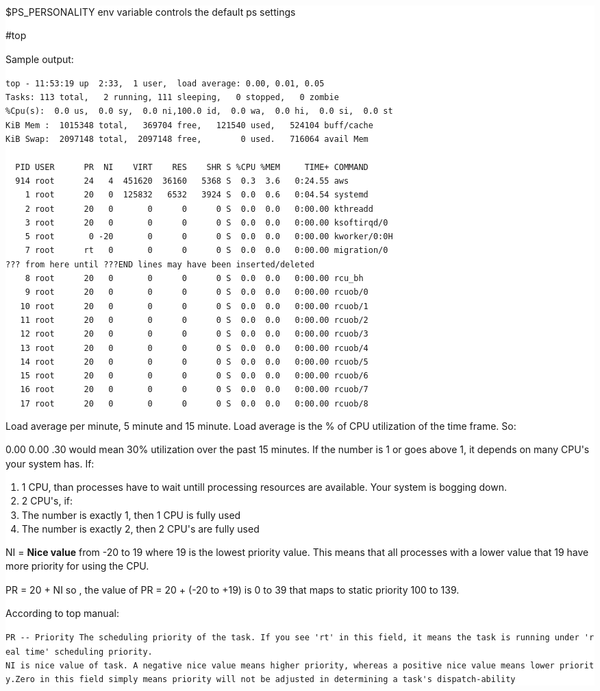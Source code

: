 $PS_PERSONALITY env variable controls the default ps settings

#top

Sample output:


```
top - 11:53:19 up  2:33,  1 user,  load average: 0.00, 0.01, 0.05
Tasks: 113 total,   2 running, 111 sleeping,   0 stopped,   0 zombie
%Cpu(s):  0.0 us,  0.0 sy,  0.0 ni,100.0 id,  0.0 wa,  0.0 hi,  0.0 si,  0.0 st
KiB Mem :  1015348 total,   369704 free,   121540 used,   524104 buff/cache
KiB Swap:  2097148 total,  2097148 free,        0 used.   716064 avail Mem 

  PID USER      PR  NI    VIRT    RES    SHR S %CPU %MEM     TIME+ COMMAND                     
  914 root      24   4  451620  36160   5368 S  0.3  3.6   0:24.55 aws                         
    1 root      20   0  125832   6532   3924 S  0.0  0.6   0:04.54 systemd                     
    2 root      20   0       0      0      0 S  0.0  0.0   0:00.00 kthreadd                    
    3 root      20   0       0      0      0 S  0.0  0.0   0:00.00 ksoftirqd/0                 
    5 root       0 -20       0      0      0 S  0.0  0.0   0:00.00 kworker/0:0H                
    7 root      rt   0       0      0      0 S  0.0  0.0   0:00.00 migration/0                 
??? from here until ???END lines may have been inserted/deleted
    8 root      20   0       0      0      0 S  0.0  0.0   0:00.00 rcu_bh                      
    9 root      20   0       0      0      0 S  0.0  0.0   0:00.00 rcuob/0                     
   10 root      20   0       0      0      0 S  0.0  0.0   0:00.00 rcuob/1                     
   11 root      20   0       0      0      0 S  0.0  0.0   0:00.00 rcuob/2                     
   12 root      20   0       0      0      0 S  0.0  0.0   0:00.00 rcuob/3                     
   13 root      20   0       0      0      0 S  0.0  0.0   0:00.00 rcuob/4                     
   14 root      20   0       0      0      0 S  0.0  0.0   0:00.00 rcuob/5                     
   15 root      20   0       0      0      0 S  0.0  0.0   0:00.00 rcuob/6                     
   16 root      20   0       0      0      0 S  0.0  0.0   0:00.00 rcuob/7                     
   17 root      20   0       0      0      0 S  0.0  0.0   0:00.00 rcuob/8                 
```

Load average per minute, 5 minute and 15 minute.
Load average is the % of CPU utilization of the time frame. So:

0.00 0.00 .30 would mean 30% utilization over the past 15 minutes. If the number is 1 or goes above 1, it depends on many CPU's your system has. If:

1. 1 CPU, than processes have to wait untill processing resources are available. Your system is bogging down.
2. 2 CPU's, if:
  1. The number is exactly 1, then 1 CPU is fully used
  2. The number is exactly 2, then 2 CPU's are fully used

NI = **Nice value** from -20 to 19 where 19 is the lowest priority value. This means that all processes with a lower value that 19 have more priority for using the CPU.

PR = 20 + NI
so , the value of PR = 20 + (-20 to +19) is 0 to 39 that maps to static priority 100 to 139.

According to top manual:
```
PR -- Priority The scheduling priority of the task. If you see 'rt' in this field, it means the task is running under 'real time' scheduling priority.
NI is nice value of task. A negative nice value means higher priority, whereas a positive nice value means lower priority.Zero in this field simply means priority will not be adjusted in determining a task's dispatch-ability
```
